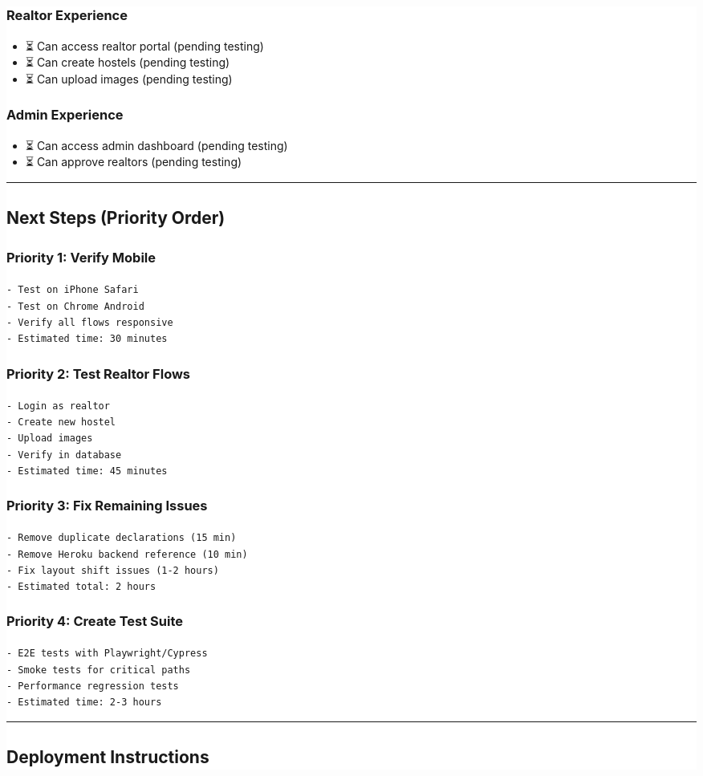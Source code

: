 ### Realtor Experience
- ⏳ Can access realtor portal (pending testing)
- ⏳ Can create hostels (pending testing)
- ⏳ Can upload images (pending testing)

### Admin Experience
- ⏳ Can access admin dashboard (pending testing)
- ⏳ Can approve realtors (pending testing)

---

## Next Steps (Priority Order)

### Priority 1: Verify Mobile
```
- Test on iPhone Safari
- Test on Chrome Android
- Verify all flows responsive
- Estimated time: 30 minutes
```

### Priority 2: Test Realtor Flows
```
- Login as realtor
- Create new hostel
- Upload images
- Verify in database
- Estimated time: 45 minutes
```

### Priority 3: Fix Remaining Issues
```
- Remove duplicate declarations (15 min)
- Remove Heroku backend reference (10 min)
- Fix layout shift issues (1-2 hours)
- Estimated total: 2 hours
```

### Priority 4: Create Test Suite
```
- E2E tests with Playwright/Cypress
- Smoke tests for critical paths
- Performance regression tests
- Estimated time: 2-3 hours
```

---

## Deployment Instructions
